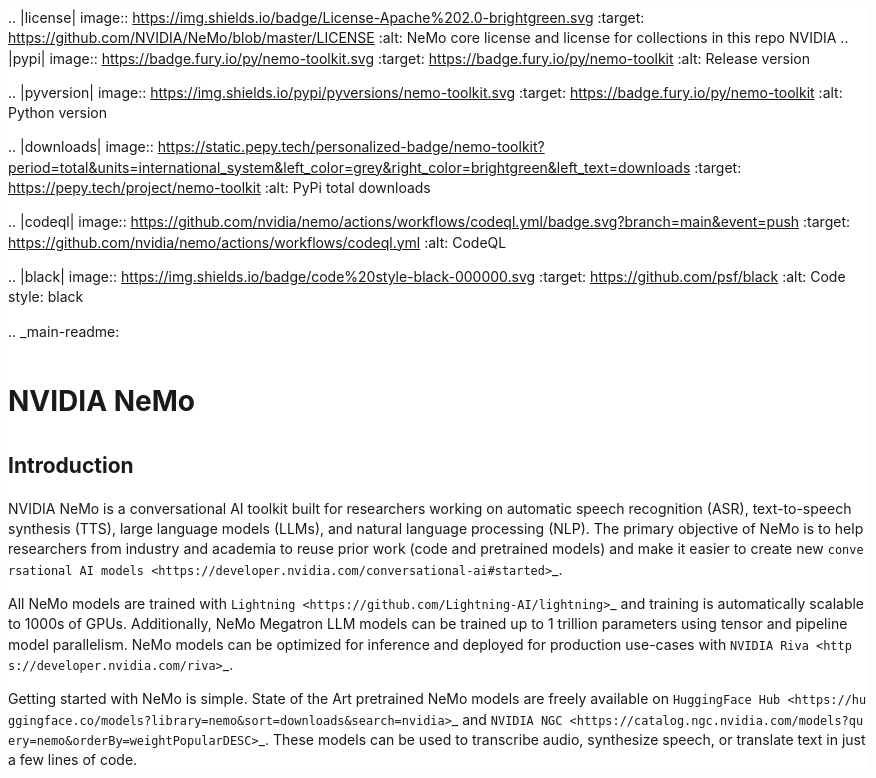 .. |license| image:: https://img.shields.io/badge/License-Apache%202.0-brightgreen.svg
  :target: https://github.com/NVIDIA/NeMo/blob/master/LICENSE
  :alt: NeMo core license and license for collections in this repo
NVIDIA 
.. |pypi| image:: https://badge.fury.io/py/nemo-toolkit.svg
  :target: https://badge.fury.io/py/nemo-toolkit
  :alt: Release version

.. |pyversion| image:: https://img.shields.io/pypi/pyversions/nemo-toolkit.svg
  :target: https://badge.fury.io/py/nemo-toolkit
  :alt: Python version

.. |downloads| image:: https://static.pepy.tech/personalized-badge/nemo-toolkit?period=total&units=international_system&left_color=grey&right_color=brightgreen&left_text=downloads
  :target: https://pepy.tech/project/nemo-toolkit
  :alt: PyPi total downloads

.. |codeql| image:: https://github.com/nvidia/nemo/actions/workflows/codeql.yml/badge.svg?branch=main&event=push
  :target: https://github.com/nvidia/nemo/actions/workflows/codeql.yml
  :alt: CodeQL

.. |black| image:: https://img.shields.io/badge/code%20style-black-000000.svg
  :target: https://github.com/psf/black
  :alt: Code style: black

.. _main-readme:

**NVIDIA NeMo**
===============

Introduction
------------

NVIDIA NeMo is a conversational AI toolkit built for researchers working on automatic speech recognition (ASR), 
text-to-speech synthesis (TTS), large language models (LLMs), and 
natural language processing (NLP).
The primary objective of NeMo is to help researchers from industry and academia to reuse prior work (code and pretrained models) 
and make it easier to create new `conversational AI models <https://developer.nvidia.com/conversational-ai#started>`_.

All NeMo models are trained with `Lightning <https://github.com/Lightning-AI/lightning>`_ and 
training is automatically scalable to 1000s of GPUs. 
Additionally, NeMo Megatron LLM models can be trained up to 1 trillion parameters using tensor and pipeline model parallelism.
NeMo models can be optimized for inference and deployed for production use-cases with `NVIDIA Riva <https://developer.nvidia.com/riva>`_.

Getting started with NeMo is simple.
State of the Art pretrained NeMo models are freely available on `HuggingFace Hub <https://huggingface.co/models?library=nemo&sort=downloads&search=nvidia>`_ and
`NVIDIA NGC <https://catalog.ngc.nvidia.com/models?query=nemo&orderBy=weightPopularDESC>`_.
These models can be used to transcribe audio, synthesize speech, or translate text in just a few lines of code.
